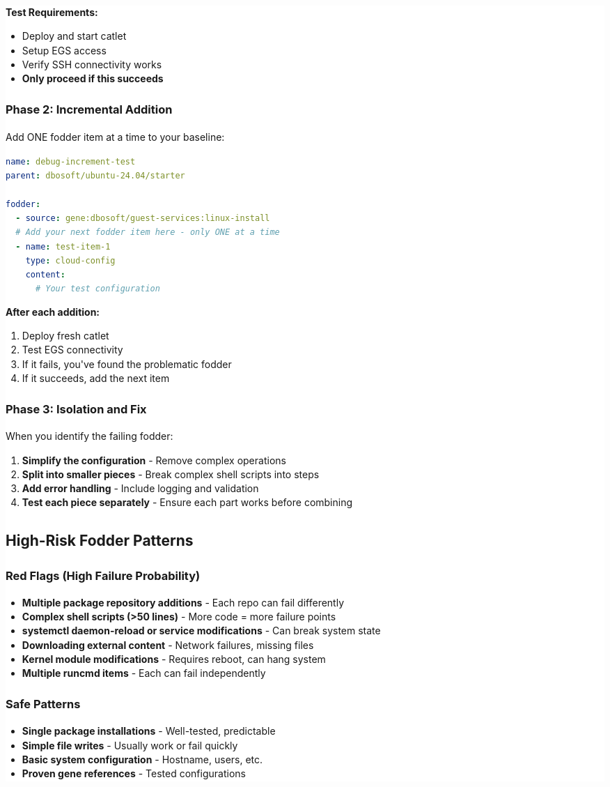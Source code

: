**Test Requirements:**
- Deploy and start catlet
- Setup EGS access
- Verify SSH connectivity works
- **Only proceed if this succeeds**

### Phase 2: Incremental Addition

Add ONE fodder item at a time to your baseline:
```yaml
name: debug-increment-test
parent: dbosoft/ubuntu-24.04/starter

fodder:
  - source: gene:dbosoft/guest-services:linux-install
  # Add your next fodder item here - only ONE at a time
  - name: test-item-1
    type: cloud-config
    content:
      # Your test configuration
```

**After each addition:**
1. Deploy fresh catlet
2. Test EGS connectivity
3. If it fails, you've found the problematic fodder
4. If it succeeds, add the next item

### Phase 3: Isolation and Fix

When you identify the failing fodder:
1. **Simplify the configuration** - Remove complex operations
2. **Split into smaller pieces** - Break complex shell scripts into steps
3. **Add error handling** - Include logging and validation
4. **Test each piece separately** - Ensure each part works before combining

## High-Risk Fodder Patterns

### Red Flags (High Failure Probability)
- **Multiple package repository additions** - Each repo can fail differently
- **Complex shell scripts (>50 lines)** - More code = more failure points  
- **systemctl daemon-reload or service modifications** - Can break system state
- **Downloading external content** - Network failures, missing files
- **Kernel module modifications** - Requires reboot, can hang system
- **Multiple runcmd items** - Each can fail independently

### Safe Patterns
- **Single package installations** - Well-tested, predictable
- **Simple file writes** - Usually work or fail quickly
- **Basic system configuration** - Hostname, users, etc.
- **Proven gene references** - Tested configurations
